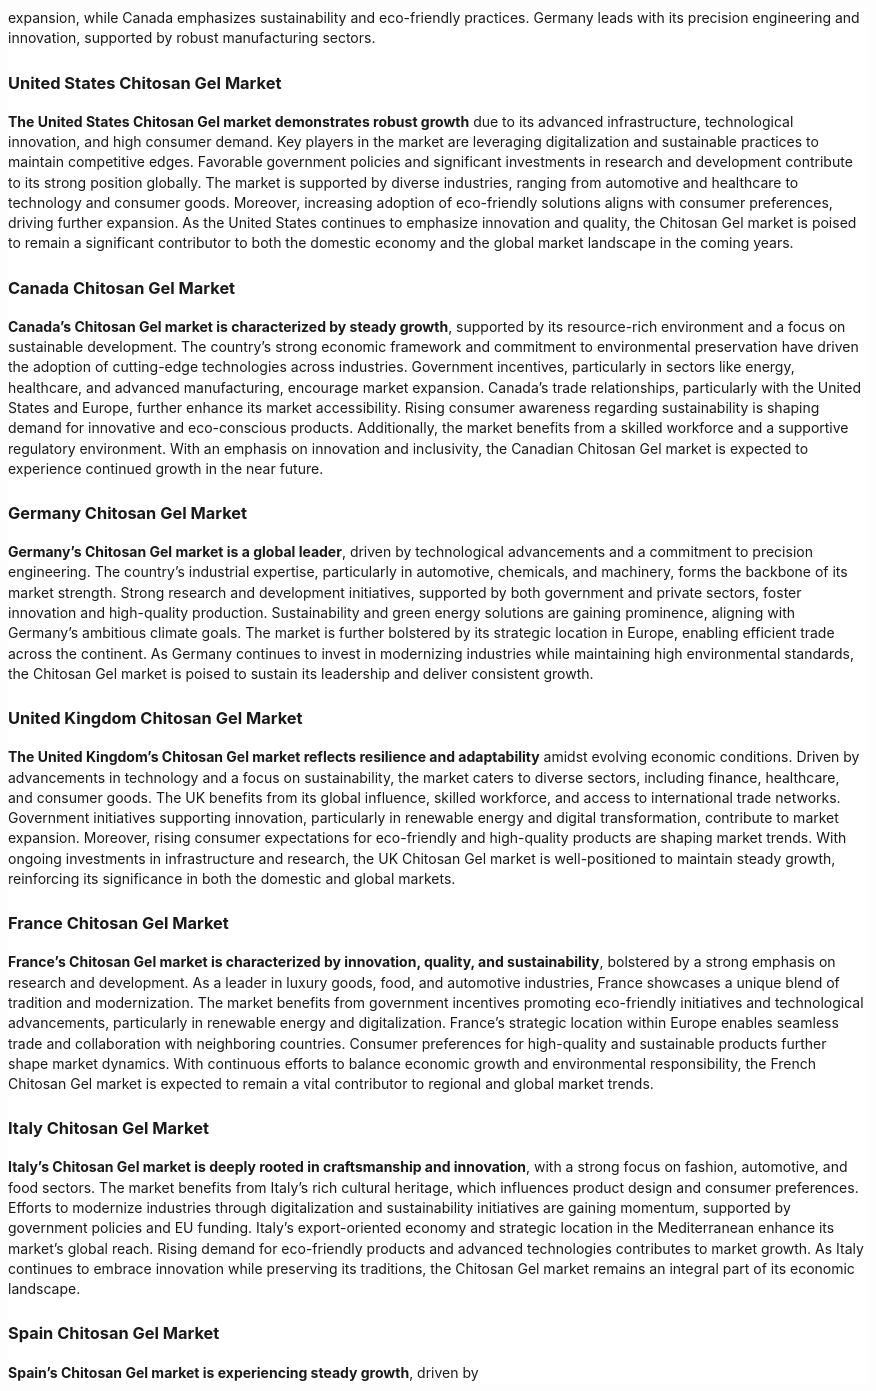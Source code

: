expansion, while Canada emphasizes sustainability and eco-friendly practices. Germany leads with its precision engineering and innovation, supported by robust manufacturing sectors.</span></em></p></blockquote><h3><strong>United States Chitosan Gel Market</strong></h3><p><strong>The United States Chitosan Gel market demonstrates robust growth</strong> due to its advanced infrastructure, technological innovation, and high consumer demand. Key players in the market are leveraging digitalization and sustainable practices to maintain competitive edges. Favorable government policies and significant investments in research and development contribute to its strong position globally. The market is supported by diverse industries, ranging from automotive and healthcare to technology and consumer goods. Moreover, increasing adoption of eco-friendly solutions aligns with consumer preferences, driving further expansion. As the United States continues to emphasize innovation and quality, the Chitosan Gel market is poised to remain a significant contributor to both the domestic economy and the global market landscape in the coming years.</p><h3><strong>Canada Chitosan Gel Market</strong></h3><p><strong>Canada&rsquo;s Chitosan Gel market is characterized by steady growth</strong>, supported by its resource-rich environment and a focus on sustainable development. The country&rsquo;s strong economic framework and commitment to environmental preservation have driven the adoption of cutting-edge technologies across industries. Government incentives, particularly in sectors like energy, healthcare, and advanced manufacturing, encourage market expansion. Canada&rsquo;s trade relationships, particularly with the United States and Europe, further enhance its market accessibility. Rising consumer awareness regarding sustainability is shaping demand for innovative and eco-conscious products. Additionally, the market benefits from a skilled workforce and a supportive regulatory environment. With an emphasis on innovation and inclusivity, the Canadian Chitosan Gel market is expected to experience continued growth in the near future.</p><h3><strong>Germany Chitosan Gel Market</strong></h3><p><strong>Germany&rsquo;s Chitosan Gel market is a global leader</strong>, driven by technological advancements and a commitment to precision engineering. The country&rsquo;s industrial expertise, particularly in automotive, chemicals, and machinery, forms the backbone of its market strength. Strong research and development initiatives, supported by both government and private sectors, foster innovation and high-quality production. Sustainability and green energy solutions are gaining prominence, aligning with Germany&rsquo;s ambitious climate goals. The market is further bolstered by its strategic location in Europe, enabling efficient trade across the continent. As Germany continues to invest in modernizing industries while maintaining high environmental standards, the Chitosan Gel market is poised to sustain its leadership and deliver consistent growth.</p><h3><strong>United Kingdom Chitosan Gel Market</strong></h3><p><strong>The United Kingdom&rsquo;s Chitosan Gel market reflects resilience and adaptability</strong> amidst evolving economic conditions. Driven by advancements in technology and a focus on sustainability, the market caters to diverse sectors, including finance, healthcare, and consumer goods. The UK benefits from its global influence, skilled workforce, and access to international trade networks. Government initiatives supporting innovation, particularly in renewable energy and digital transformation, contribute to market expansion. Moreover, rising consumer expectations for eco-friendly and high-quality products are shaping market trends. With ongoing investments in infrastructure and research, the UK Chitosan Gel market is well-positioned to maintain steady growth, reinforcing its significance in both the domestic and global markets.</p><h3><strong>France Chitosan Gel Market</strong></h3><p><strong>France&rsquo;s Chitosan Gel market is characterized by innovation, quality, and sustainability</strong>, bolstered by a strong emphasis on research and development. As a leader in luxury goods, food, and automotive industries, France showcases a unique blend of tradition and modernization. The market benefits from government incentives promoting eco-friendly initiatives and technological advancements, particularly in renewable energy and digitalization. France&rsquo;s strategic location within Europe enables seamless trade and collaboration with neighboring countries. Consumer preferences for high-quality and sustainable products further shape market dynamics. With continuous efforts to balance economic growth and environmental responsibility, the French Chitosan Gel market is expected to remain a vital contributor to regional and global market trends.</p><h3><strong>Italy Chitosan Gel Market</strong></h3><p><strong>Italy&rsquo;s Chitosan Gel market is deeply rooted in craftsmanship and innovation</strong>, with a strong focus on fashion, automotive, and food sectors. The market benefits from Italy&rsquo;s rich cultural heritage, which influences product design and consumer preferences. Efforts to modernize industries through digitalization and sustainability initiatives are gaining momentum, supported by government policies and EU funding. Italy&rsquo;s export-oriented economy and strategic location in the Mediterranean enhance its market&rsquo;s global reach. Rising demand for eco-friendly products and advanced technologies contributes to market growth. As Italy continues to embrace innovation while preserving its traditions, the Chitosan Gel market remains an integral part of its economic landscape.</p><h3><strong>Spain Chitosan Gel Market</strong></h3><p><strong>Spain&rsquo;s Chitosan Gel market is experiencing steady growth</strong>, driven by
